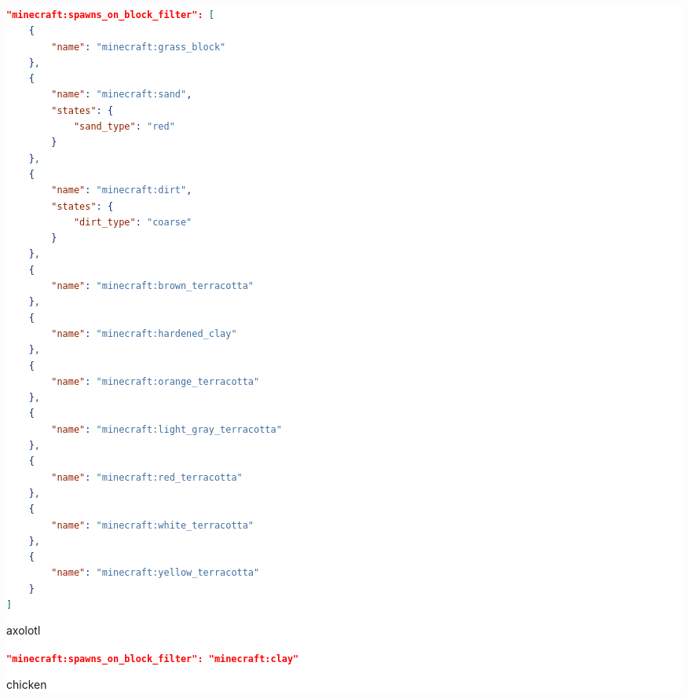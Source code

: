<CodeHeader></CodeHeader>

```json
"minecraft:spawns_on_block_filter": [
    {
        "name": "minecraft:grass_block"
    },
    {
        "name": "minecraft:sand",
        "states": {
            "sand_type": "red"
        }
    },
    {
        "name": "minecraft:dirt",
        "states": {
            "dirt_type": "coarse"
        }
    },
    {
        "name": "minecraft:brown_terracotta"
    },
    {
        "name": "minecraft:hardened_clay"
    },
    {
        "name": "minecraft:orange_terracotta"
    },
    {
        "name": "minecraft:light_gray_terracotta"
    },
    {
        "name": "minecraft:red_terracotta"
    },
    {
        "name": "minecraft:white_terracotta"
    },
    {
        "name": "minecraft:yellow_terracotta"
    }
]
```

axolotl

<CodeHeader></CodeHeader>

```json
"minecraft:spawns_on_block_filter": "minecraft:clay"
```

chicken

<CodeHeader></CodeHeader>
